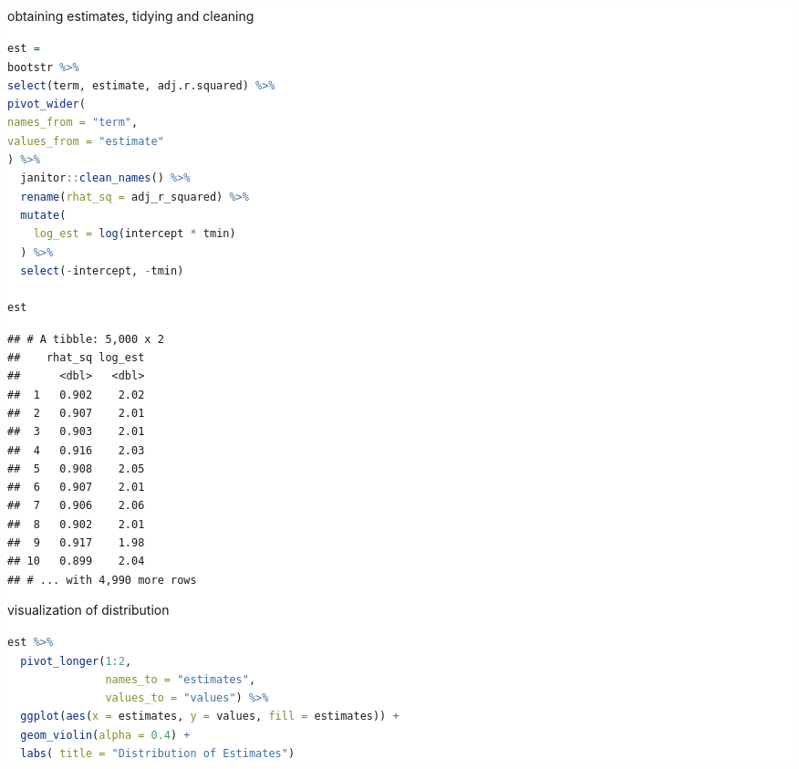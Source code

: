 obtaining estimates, tidying and cleaning

``` r
est =
bootstr %>%
select(term, estimate, adj.r.squared) %>%
pivot_wider(
names_from = "term",
values_from = "estimate"
) %>%
  janitor::clean_names() %>%
  rename(rhat_sq = adj_r_squared) %>%
  mutate(
    log_est = log(intercept * tmin)
  ) %>%
  select(-intercept, -tmin)

est
```

    ## # A tibble: 5,000 x 2
    ##    rhat_sq log_est
    ##      <dbl>   <dbl>
    ##  1   0.902    2.02
    ##  2   0.907    2.01
    ##  3   0.903    2.01
    ##  4   0.916    2.03
    ##  5   0.908    2.05
    ##  6   0.907    2.01
    ##  7   0.906    2.06
    ##  8   0.902    2.01
    ##  9   0.917    1.98
    ## 10   0.899    2.04
    ## # ... with 4,990 more rows

visualization of distribution

``` r
est %>%
  pivot_longer(1:2,
               names_to = "estimates",
               values_to = "values") %>%
  ggplot(aes(x = estimates, y = values, fill = estimates)) + 
  geom_violin(alpha = 0.4) +
  labs( title = "Distribution of Estimates")
```
